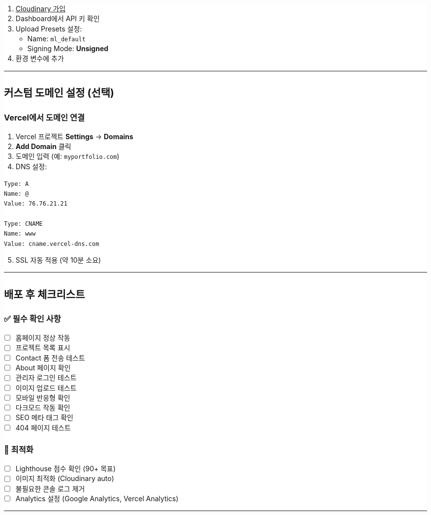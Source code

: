 1. [Cloudinary 가입](https://cloudinary.com)
2. Dashboard에서 API 키 확인
3. Upload Presets 설정:
   - Name: `ml_default`
   - Signing Mode: **Unsigned**
4. 환경 변수에 추가

---

## 커스텀 도메인 설정 (선택)

### Vercel에서 도메인 연결

1. Vercel 프로젝트 **Settings** → **Domains**
2. **Add Domain** 클릭
3. 도메인 입력 (예: `myportfolio.com`)
4. DNS 설정:

```
Type: A
Name: @
Value: 76.76.21.21

Type: CNAME
Name: www
Value: cname.vercel-dns.com
```

5. SSL 자동 적용 (약 10분 소요)

---

## 배포 후 체크리스트

### ✅ 필수 확인 사항

- [ ] 홈페이지 정상 작동
- [ ] 프로젝트 목록 표시
- [ ] Contact 폼 전송 테스트
- [ ] About 페이지 확인
- [ ] 관리자 로그인 테스트
- [ ] 이미지 업로드 테스트
- [ ] 모바일 반응형 확인
- [ ] 다크모드 작동 확인
- [ ] SEO 메타 태그 확인
- [ ] 404 페이지 테스트

### 🎨 최적화

- [ ] Lighthouse 점수 확인 (90+ 목표)
- [ ] 이미지 최적화 (Cloudinary auto)
- [ ] 불필요한 콘솔 로그 제거
- [ ] Analytics 설정 (Google Analytics, Vercel Analytics)

---